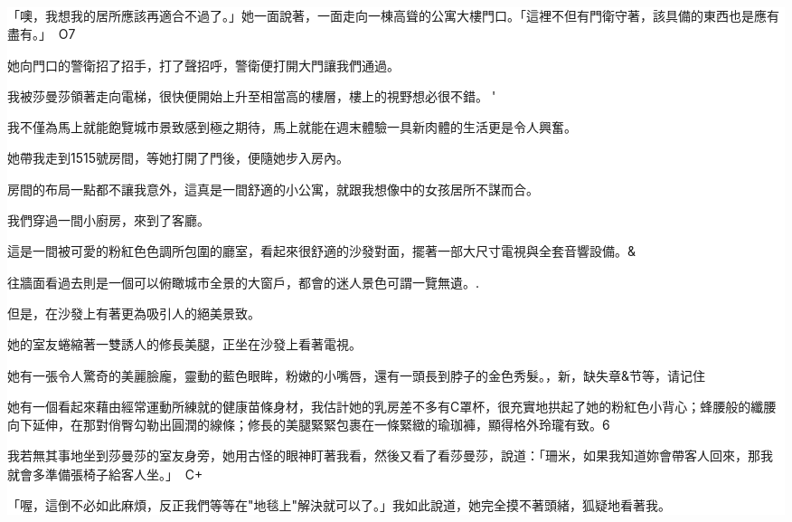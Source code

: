 



「噢，我想我的居所應該再適合不過了。」她一面說著，一面走向一棟高聳的公寓大樓門口。「這裡不但有門衛守著，該具備的東西也是應有盡有。」  O7



她向門口的警衛招了招手，打了聲招呼，警衛便打開大門讓我們通過。



我被莎曼莎領著走向電梯，很快便開始上升至相當高的樓層，樓上的視野想必很不錯。 '



我不僅為馬上就能飽覽城市景致感到極之期待，馬上就能在週末體驗一具新肉體的生活更是令人興奮。











她帶我走到1515號房間，等她打開了門後，便隨她步入房內。





房間的布局一點都不讓我意外，這真是一間舒適的小公寓，就跟我想像中的女孩居所不謀而合。



我們穿過一間小廚房，來到了客廳。



這是一間被可愛的粉紅色色調所包圍的廳室，看起來很舒適的沙發對面，擺著一部大尺寸電視與全套音響設備。&



往牆面看過去則是一個可以俯瞰城市全景的大窗戶，都會的迷人景色可謂一覽無遺。.





但是，在沙發上有著更為吸引人的絕美景致。



她的室友蜷縮著一雙誘人的修長美腿，正坐在沙發上看著電視。



她有一張令人驚奇的美麗臉龐，靈動的藍色眼眸，粉嫩的小嘴唇，還有一頭長到脖子的金色秀髮。，新，缺失章&节等，请记住



她有一個看起來藉由經常運動所練就的健康苗條身材，我估計她的乳房差不多有C罩杯，很充實地拱起了她的粉紅色小背心；蜂腰般的纖腰向下延伸，在那對俏臀勾勒出圓潤的線條；修長的美腿緊緊包裹在一條緊緻的瑜珈褲，顯得格外玲瓏有致。6





我若無其事地坐到莎曼莎的室友身旁，她用古怪的眼神盯著我看，然後又看了看莎曼莎，說道：「珊米，如果我知道妳會帶客人回來，那我就會多準備張椅子給客人坐。」  C+



「喔，這倒不必如此麻煩，反正我們等等在"地毯上"解決就可以了。」我如此說道，她完全摸不著頭緒，狐疑地看著我。


